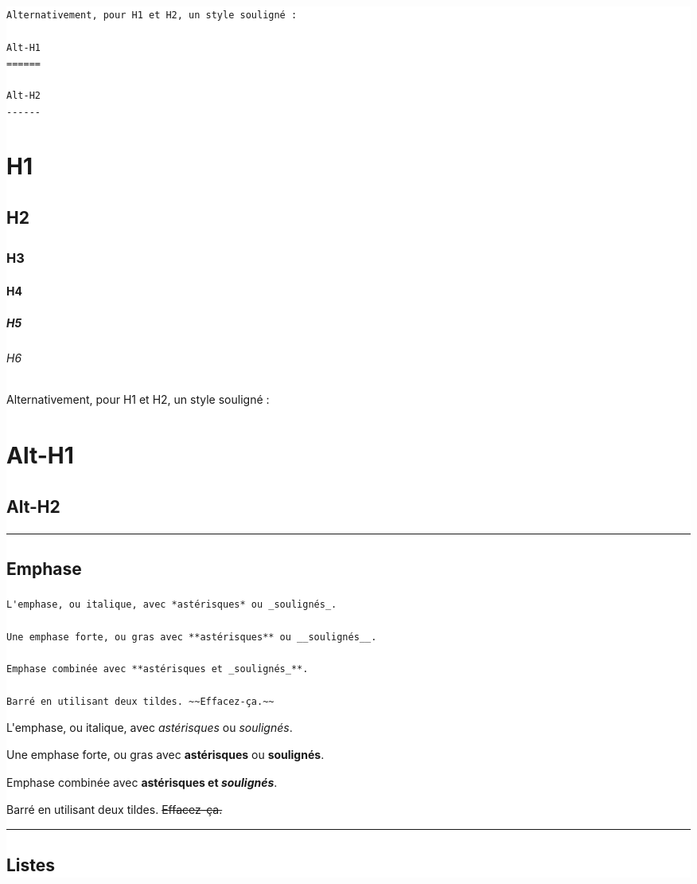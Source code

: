 	Alternativement, pour H1 et H2, un style souligné :

	Alt-H1
	======

	Alt-H2
	------


# H1

## H2

### H3

#### H4

##### H5

###### H6


Alternativement, pour H1 et H2, un style souligné :

Alt-H1
======

Alt-H2
------

----
<span id="emphase"></span>

## Emphase

    L'emphase, ou italique, avec *astérisques* ou _soulignés_.
    
    Une emphase forte, ou gras avec **astérisques** ou __soulignés__.
    
    Emphase combinée avec **astérisques et _soulignés_**.
    
    Barré en utilisant deux tildes. ~~Effacez-ça.~~


L'emphase, ou italique, avec *astérisques* ou _soulignés_.

Une emphase forte, ou gras avec **astérisques** ou __soulignés__.

Emphase combinée avec **astérisques et _soulignés_**.

Barré en utilisant deux tildes. ~~Effacez-ça.~~

---
<span id="listes"></span>

## Listes

